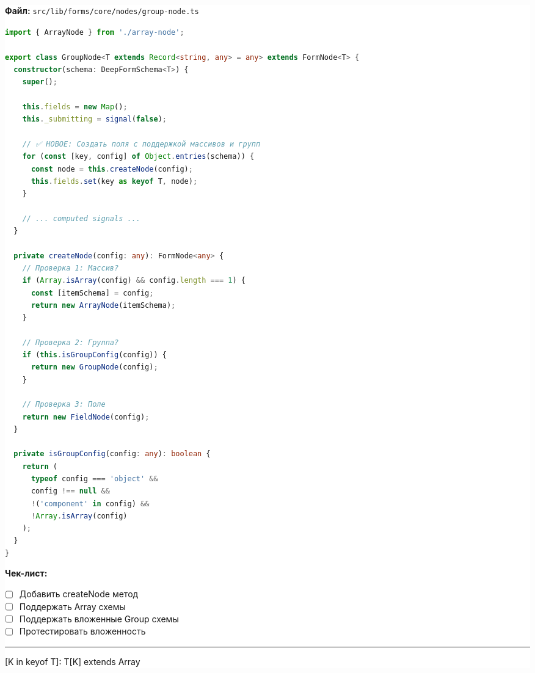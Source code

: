 **Файл:** `src/lib/forms/core/nodes/group-node.ts`

```typescript
import { ArrayNode } from './array-node';

export class GroupNode<T extends Record<string, any> = any> extends FormNode<T> {
  constructor(schema: DeepFormSchema<T>) {
    super();

    this.fields = new Map();
    this._submitting = signal(false);

    // ✅ НОВОЕ: Создать поля с поддержкой массивов и групп
    for (const [key, config] of Object.entries(schema)) {
      const node = this.createNode(config);
      this.fields.set(key as keyof T, node);
    }

    // ... computed signals ...
  }

  private createNode(config: any): FormNode<any> {
    // Проверка 1: Массив?
    if (Array.isArray(config) && config.length === 1) {
      const [itemSchema] = config;
      return new ArrayNode(itemSchema);
    }

    // Проверка 2: Группа?
    if (this.isGroupConfig(config)) {
      return new GroupNode(config);
    }

    // Проверка 3: Поле
    return new FieldNode(config);
  }

  private isGroupConfig(config: any): boolean {
    return (
      typeof config === 'object' &&
      config !== null &&
      !('component' in config) &&
      !Array.isArray(config)
    );
  }
}
```

**Чек-лист:**
- [ ] Добавить createNode метод
- [ ] Поддержать Array схемы
- [ ] Поддержать вложенные Group схемы
- [ ] Протестировать вложенность

---

  [K in keyof T]: T[K] extends Array<infer U>